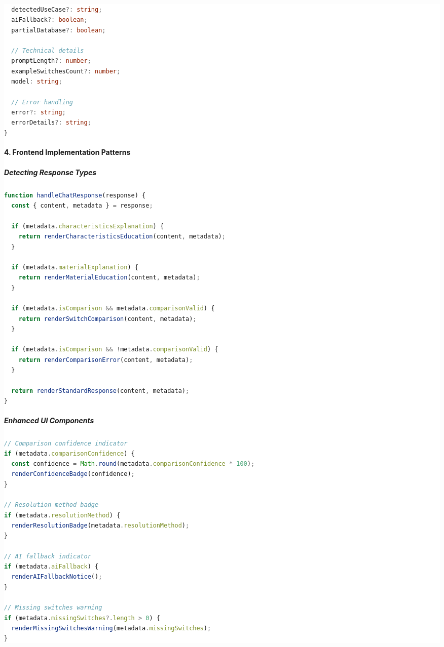 ```typescript
  detectedUseCase?: string;
  aiFallback?: boolean;
  partialDatabase?: boolean;
  
  // Technical details
  promptLength?: number;
  exampleSwitchesCount?: number;
  model: string;
  
  // Error handling
  error?: string;
  errorDetails?: string;
}
```

#### 4. **Frontend Implementation Patterns**

##### **Detecting Response Types**
```javascript
function handleChatResponse(response) {
  const { content, metadata } = response;
  
  if (metadata.characteristicsExplanation) {
    return renderCharacteristicsEducation(content, metadata);
  }
  
  if (metadata.materialExplanation) {
    return renderMaterialEducation(content, metadata);
  }
  
  if (metadata.isComparison && metadata.comparisonValid) {
    return renderSwitchComparison(content, metadata);
  }
  
  if (metadata.isComparison && !metadata.comparisonValid) {
    return renderComparisonError(content, metadata);
  }
  
  return renderStandardResponse(content, metadata);
}
```

##### **Enhanced UI Components**
```javascript
// Comparison confidence indicator
if (metadata.comparisonConfidence) {
  const confidence = Math.round(metadata.comparisonConfidence * 100);
  renderConfidenceBadge(confidence);
}

// Resolution method badge
if (metadata.resolutionMethod) {
  renderResolutionBadge(metadata.resolutionMethod);
}

// AI fallback indicator
if (metadata.aiFallback) {
  renderAIFallbackNotice();
}

// Missing switches warning
if (metadata.missingSwitches?.length > 0) {
  renderMissingSwitchesWarning(metadata.missingSwitches);
}
```